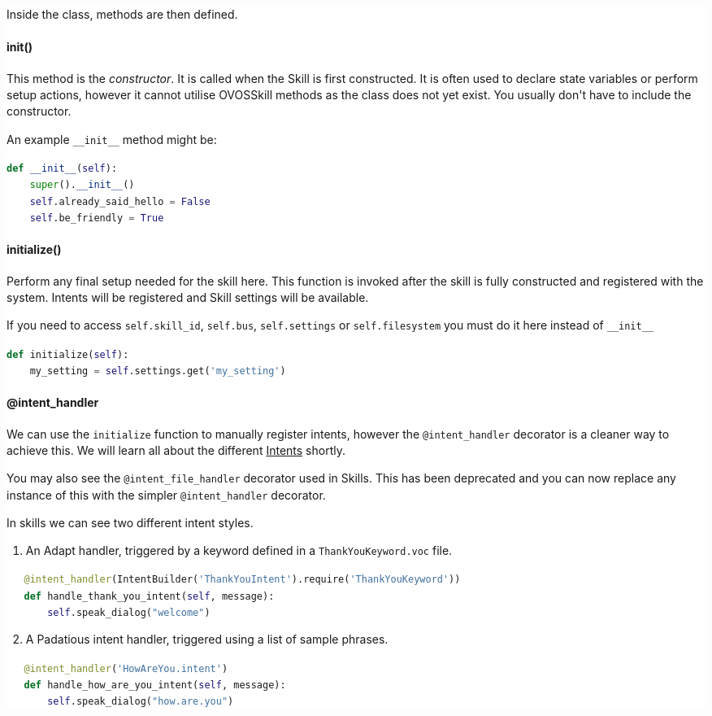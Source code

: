 Inside the class, methods are then defined.

#### __init__()

This method is the _constructor_. It is called when the Skill is first constructed. It is often used to declare state
variables or perform setup actions, however it cannot utilise OVOSSkill methods as the class does not yet exist. 
You usually don't have to include the constructor.

An example `__init__` method might be:

```python
def __init__(self):
    super().__init__()
    self.already_said_hello = False
    self.be_friendly = True
```

#### initialize()

Perform any final setup needed for the skill here. This function is invoked after the skill is fully constructed and
registered with the system. Intents will be registered and Skill settings will be available.

If you need to access `self.skill_id`, `self.bus`, `self.settings` or `self.filesystem` you must do it here instead of `__init__`

```python
def initialize(self):
    my_setting = self.settings.get('my_setting')
```

#### @intent_handler

We can use the `initialize` function to manually register intents, however the `@intent_handler` decorator is a
cleaner way to achieve this. We will learn all about the different [Intents](../intents.md) shortly. 

You may also see the `@intent_file_handler` decorator used in Skills. This has been deprecated and you can now
replace any instance of this with the simpler `@intent_handler` decorator.

In skills we can see two different intent styles.

1. An Adapt handler, triggered by a keyword defined in a `ThankYouKeyword.voc` file.

```python
   @intent_handler(IntentBuilder('ThankYouIntent').require('ThankYouKeyword'))
   def handle_thank_you_intent(self, message):
       self.speak_dialog("welcome")
```
2. A Padatious intent handler, triggered using a list of sample phrases.

```python
   @intent_handler('HowAreYou.intent')
   def handle_how_are_you_intent(self, message):
       self.speak_dialog("how.are.you")
```
